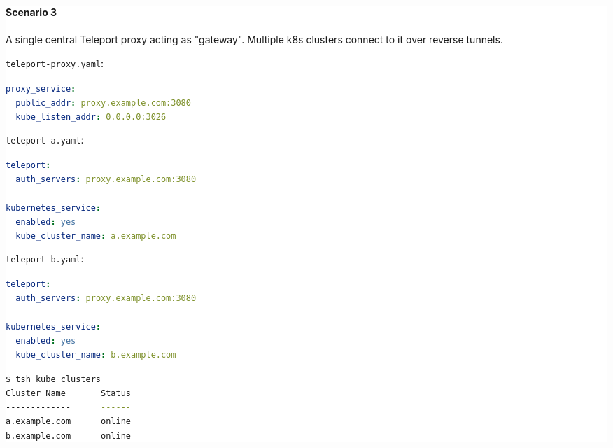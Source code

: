 #### Scenario 3

A single central Teleport proxy acting as "gateway". Multiple k8s clusters
connect to it over reverse tunnels.

`teleport-proxy.yaml`:
```yaml
proxy_service:
  public_addr: proxy.example.com:3080
  kube_listen_addr: 0.0.0.0:3026
```

`teleport-a.yaml`:
```yaml
teleport:
  auth_servers: proxy.example.com:3080

kubernetes_service:
  enabled: yes
  kube_cluster_name: a.example.com
```

`teleport-b.yaml`:
```yaml
teleport:
  auth_servers: proxy.example.com:3080

kubernetes_service:
  enabled: yes
  kube_cluster_name: b.example.com
```

```sh
$ tsh kube clusters
Cluster Name       Status
-------------      ------
a.example.com      online
b.example.com      online
```
